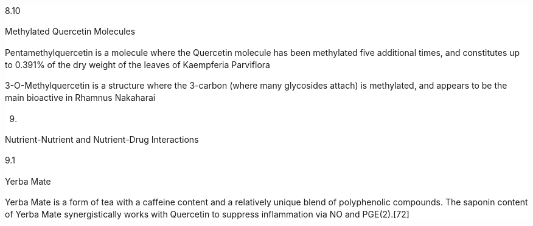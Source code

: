 
8.10

Methylated Quercetin Molecules

Pentamethylquercetin is a molecule where the Quercetin molecule has been methylated five additional times, and constitutes up to 0\.391% of the dry weight of the leaves of Kaempferia Parviflora

3\-O\-Methylquercetin is a structure where the 3\-carbon (where many glycosides attach) is methylated, and appears to be the main bioactive in Rhamnus Nakaharai

9.

Nutrient\-Nutrient and Nutrient\-Drug Interactions

9.1

Yerba Mate

Yerba Mate is a form of tea with a caffeine content and a relatively unique blend of polyphenolic compounds. The saponin content of Yerba Mate synergistically works with Quercetin to suppress inflammation via NO and PGE(2\).\[72]
